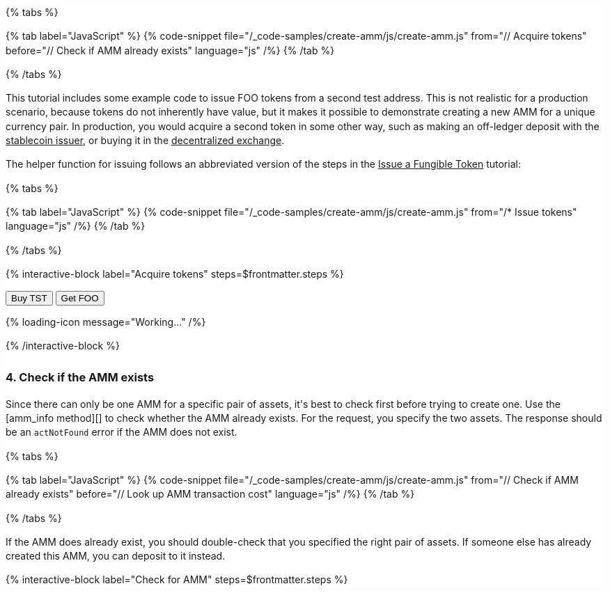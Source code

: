 {% tabs %}

{% tab label="JavaScript" %}
{% code-snippet file="/_code-samples/create-amm/js/create-amm.js" from="// Acquire tokens" before="// Check if AMM already exists" language="js" /%}
{% /tab %}

{% /tabs %}

This tutorial includes some example code to issue FOO tokens from a second test address. This is not realistic for a production scenario, because tokens do not inherently have value, but it makes it possible to demonstrate creating a new AMM for a unique currency pair. In production, you would acquire a second token in some other way, such as making an off-ledger deposit with the [stablecoin issuer](../../../use-cases/tokenization/stablecoin-issuer.md), or buying it in the [decentralized exchange](../../../concepts/tokens/decentralized-exchange/index.md).

The helper function for issuing follows an abbreviated version of the steps in the [Issue a Fungible Token](issue-a-fungible-token.md) tutorial:

{% tabs %}

{% tab label="JavaScript" %}
{% code-snippet file="/_code-samples/create-amm/js/create-amm.js" from="/* Issue tokens" language="js" /%}
{% /tab %}

{% /tabs %}

{% interactive-block label="Acquire tokens" steps=$frontmatter.steps %}

<button id="buy-tst" class="btn btn-primary previous-steps-required">Buy TST</button>
<button id="get-foo" class="btn btn-primary previous-steps-required">Get FOO</button>

{% loading-icon message="Working..." /%}

<div class="output-area"></div>

{% /interactive-block %}

### 4. Check if the AMM exists

Since there can only be one AMM for a specific pair of assets, it's best to check first before trying to create one. Use the [amm_info method][] to check whether the AMM already exists. For the request, you specify the two assets. The response should be an `actNotFound` error if the AMM does not exist.

{% tabs %}

{% tab label="JavaScript" %}
{% code-snippet file="/_code-samples/create-amm/js/create-amm.js" from="// Check if AMM already exists" before="// Look up AMM transaction cost" language="js" /%}
{% /tab %}

{% /tabs %}

If the AMM does already exist, you should double-check that you specified the right pair of assets. If someone else has already created this AMM, you can deposit to it instead. 

{% interactive-block label="Check for AMM" steps=$frontmatter.steps %}
